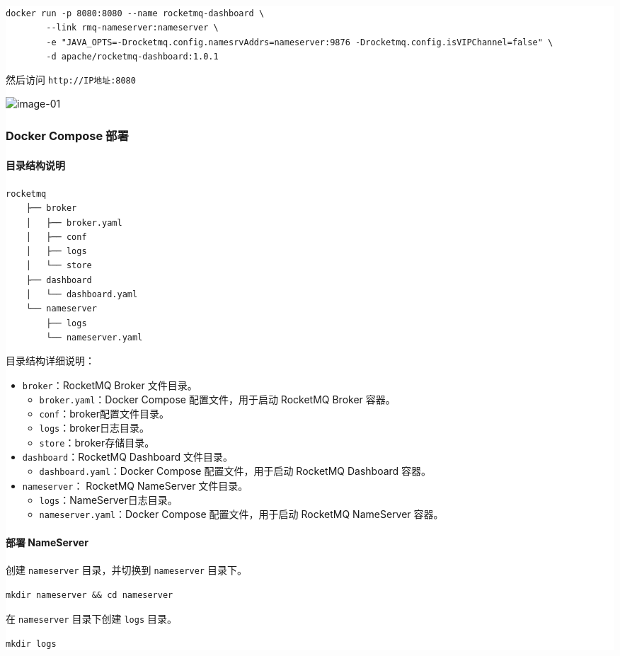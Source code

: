 ```shell
docker run -p 8080:8080 --name rocketmq-dashboard \
        --link rmq-nameserver:nameserver \
        -e "JAVA_OPTS=-Drocketmq.config.namesrvAddrs=nameserver:9876 -Drocketmq.config.isVIPChannel=false" \
        -d apache/rocketmq-dashboard:1.0.1
```

然后访问 `http://IP地址:8080`

![image-01](/images/docs/Docker/Docker应用实战/assets/image-01.png)

### Docker Compose 部署

#### 目录结构说明

```shell
rocketmq
    ├── broker
    │   ├── broker.yaml
    │   ├── conf
    │   ├── logs
    │   └── store
    ├── dashboard
    │   └── dashboard.yaml
    └── nameserver
        ├── logs
        └── nameserver.yaml
```

目录结构详细说明：
- `broker`：RocketMQ Broker 文件目录。
  - `broker.yaml`：Docker Compose 配置文件，用于启动 RocketMQ Broker 容器。
  - `conf`：broker配置文件目录。
  - `logs`：broker日志目录。
  - `store`：broker存储目录。
- `dashboard`：RocketMQ Dashboard 文件目录。
  - `dashboard.yaml`：Docker Compose 配置文件，用于启动 RocketMQ Dashboard 容器。
- `nameserver`： RocketMQ NameServer 文件目录。
  - `logs`：NameServer日志目录。
  - `nameserver.yaml`：Docker Compose 配置文件，用于启动 RocketMQ NameServer 容器。 

#### 部署 NameServer

创建 `nameserver` 目录，并切换到 `nameserver` 目录下。

```shell
mkdir nameserver && cd nameserver
```

在 `nameserver` 目录下创建 `logs` 目录。

```shell
mkdir logs
```
